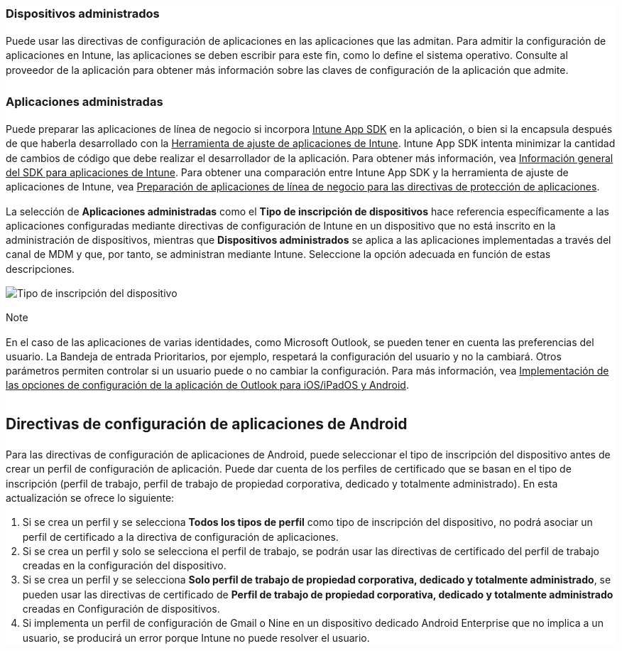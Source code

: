 ### <a name="managed-devices"></a>Dispositivos administrados
Puede usar las directivas de configuración de aplicaciones en las aplicaciones que las admitan. Para admitir la configuración de aplicaciones en Intune, las aplicaciones se deben escribir para este fin, como lo define el sistema operativo. Consulte al proveedor de la aplicación para obtener más información sobre las claves de configuración de la aplicación que admite.

### <a name="managed-apps"></a>Aplicaciones administradas
Puede preparar las aplicaciones de línea de negocio si incorpora [Intune App SDK](../developer/app-sdk.md) en la aplicación, o bien si la encapsula después de que haberla desarrollado con la [Herramienta de ajuste de aplicaciones de Intune](../developer/apps-prepare-mobile-application-management.md). Intune App SDK intenta minimizar la cantidad de cambios de código que debe realizar el desarrollador de la aplicación. Para obtener más información, vea [Información general del SDK para aplicaciones de Intune](../developer/app-sdk.md). Para obtener una comparación entre Intune App SDK y la herramienta de ajuste de aplicaciones de Intune, vea [Preparación de aplicaciones de línea de negocio para las directivas de protección de aplicaciones](../developer/apps-prepare-mobile-application-management.md#feature-comparison).

La selección de **Aplicaciones administradas** como el **Tipo de inscripción de dispositivos** hace referencia específicamente a las aplicaciones configuradas mediante directivas de configuración de Intune en un dispositivo que no está inscrito en la administración de dispositivos, mientras que **Dispositivos administrados** se aplica a las aplicaciones implementadas a través del canal de MDM y que, por tanto, se administran mediante Intune. Seleccione la opción adecuada en función de estas descripciones. 

![Tipo de inscripción del dispositivo](./media/app-configuration-policies-overview/device-enrollment-type.png)

> [!NOTE]
> En el caso de las aplicaciones de varias identidades, como Microsoft Outlook, se pueden tener en cuenta las preferencias del usuario. La Bandeja de entrada Prioritarios, por ejemplo, respetará la configuración del usuario y no la cambiará. Otros parámetros permiten controlar si un usuario puede o no cambiar la configuración. Para más información, vea [Implementación de las opciones de configuración de la aplicación de Outlook para iOS/iPadOS y Android](https://docs.microsoft.com/exchange/clients-and-mobile-in-exchange-online/outlook-for-ios-and-android/outlook-for-ios-and-android-configuration-with-microsoft-intune).

## <a name="android-app-configuration-policies"></a>Directivas de configuración de aplicaciones de Android

Para las directivas de configuración de aplicaciones de Android, puede seleccionar el tipo de inscripción del dispositivo antes de crear un perfil de configuración de aplicación. Puede dar cuenta de los perfiles de certificado que se basan en el tipo de inscripción (perfil de trabajo, perfil de trabajo de propiedad corporativa, dedicado y totalmente administrado). En esta actualización se ofrece lo siguiente:

1. Si se crea un perfil y se selecciona **Todos los tipos de perfil** como tipo de inscripción del dispositivo, no podrá asociar un perfil de certificado a la directiva de configuración de aplicaciones.
2. Si se crea un perfil y solo se selecciona el perfil de trabajo, se podrán usar las directivas de certificado del perfil de trabajo creadas en la configuración del dispositivo.
3. Si se crea un perfil y se selecciona **Solo perfil de trabajo de propiedad corporativa, dedicado y totalmente administrado**, se pueden usar las directivas de certificado de **Perfil de trabajo de propiedad corporativa, dedicado y totalmente administrado** creadas en Configuración de dispositivos. 
4. Si implementa un perfil de configuración de Gmail o Nine en un dispositivo dedicado Android Enterprise que no implica a un usuario, se producirá un error porque Intune no puede resolver el usuario.
